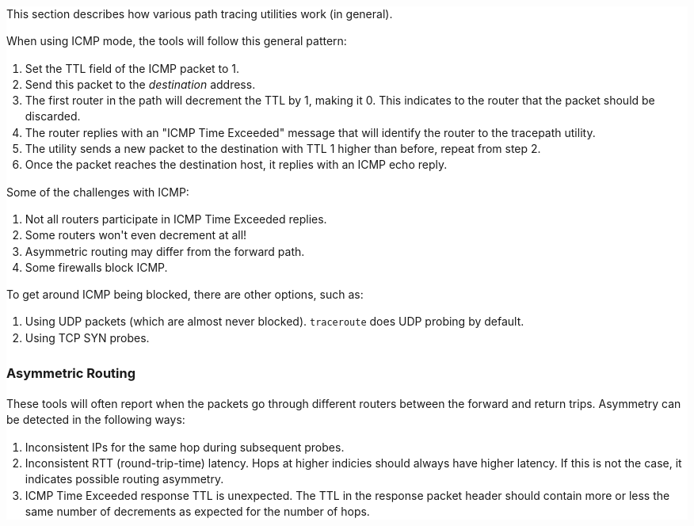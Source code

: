 This section describes how various path tracing utilities work (in general).

When using ICMP mode, the tools will follow this general pattern:

1. Set the TTL field of the ICMP packet to 1.
2. Send this packet to the _destination_ address.
3. The first router in the path will decrement the TTL by 1, making it 0. This indicates to the router that the packet should be discarded.
4. The router replies with an "ICMP Time Exceeded" message that will identify the router to the tracepath utility.
5. The utility sends a new packet to the destination with TTL 1 higher than before, repeat from step 2.
6. Once the packet reaches the destination host, it replies with an ICMP echo reply.

Some of the challenges with ICMP:

1. Not all routers participate in ICMP Time Exceeded replies.
2. Some routers won't even decrement at all!
3. Asymmetric routing may differ from the forward path.
4. Some firewalls block ICMP.

To get around ICMP being blocked, there are other options, such as:

1. Using UDP packets (which are almost never blocked). `traceroute` does UDP probing by default.
2. Using TCP SYN probes.

### Asymmetric Routing

These tools will often report when the packets go through different routers between the forward and return trips. Asymmetry can be detected in the following ways:

1. Inconsistent IPs for the same hop during subsequent probes.
2. Inconsistent RTT (round-trip-time) latency. Hops at higher indicies should always have higher latency. If this is not the case, it indicates possible routing asymmetry.
3. ICMP Time Exceeded response TTL is unexpected. The TTL in the response packet header should contain more or less the same number of decrements as expected for the number of hops.
